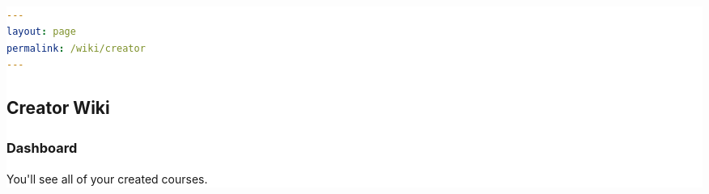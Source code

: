```yaml
---
layout: page
permalink: /wiki/creator
---
```


## Creator Wiki

### Dashboard
You'll see all of your created courses.
